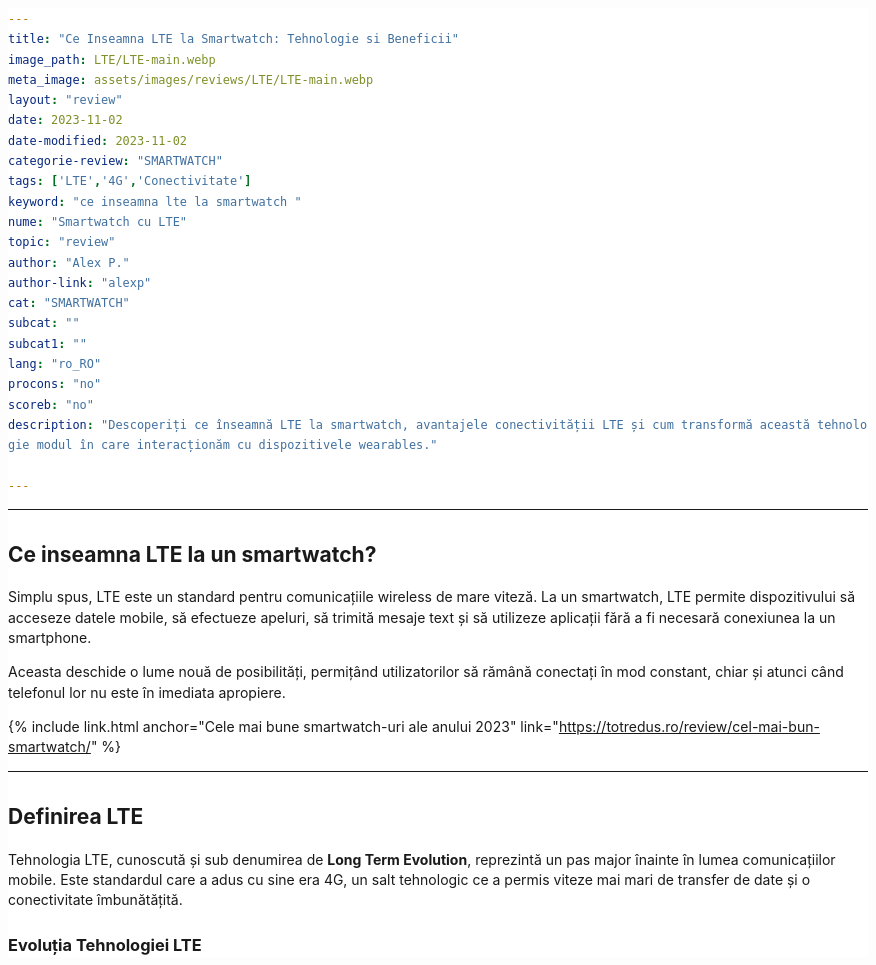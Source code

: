 ```yaml
---
title: "Ce Inseamna LTE la Smartwatch: Tehnologie si Beneficii"
image_path: LTE/LTE-main.webp
meta_image: assets/images/reviews/LTE/LTE-main.webp
layout: "review"
date: 2023-11-02
date-modified: 2023-11-02
categorie-review: "SMARTWATCH"
tags: ['LTE','4G','Conectivitate']
keyword: "ce inseamna lte la smartwatch "
nume: "Smartwatch cu LTE"
topic: "review"
author: "Alex P."
author-link: "alexp"
cat: "SMARTWATCH"
subcat: ""
subcat1: ""
lang: "ro_RO"
procons: "no"
scoreb: "no"
description: "Descoperiți ce înseamnă LTE la smartwatch, avantajele conectivității LTE și cum transformă această tehnologie modul în care interacționăm cu dispozitivele wearables."

---
```


---
## Ce inseamna LTE la un smartwatch?

Simplu spus, LTE este un standard pentru comunicațiile wireless de mare viteză. La un smartwatch, LTE permite dispozitivului să acceseze datele mobile, să efectueze apeluri, să trimită mesaje text și să utilizeze aplicații fără a fi necesară conexiunea la un smartphone. 

Aceasta deschide o lume nouă de posibilități, permițând utilizatorilor să rămână conectați în mod constant, chiar și atunci când telefonul lor nu este în imediata apropiere.

{% include link.html 
anchor="Cele mai bune smartwatch-uri ale anului 2023" 
link="https://totredus.ro/review/cel-mai-bun-smartwatch/" 
%}

---
## Definirea LTE

Tehnologia LTE, cunoscută și sub denumirea de **Long Term Evolution**, reprezintă un pas major înainte în lumea comunicațiilor mobile. Este standardul care a adus cu sine era 4G, un salt tehnologic ce a permis viteze mai mari de transfer de date și o conectivitate îmbunătățită.

### Evoluția Tehnologiei LTE

